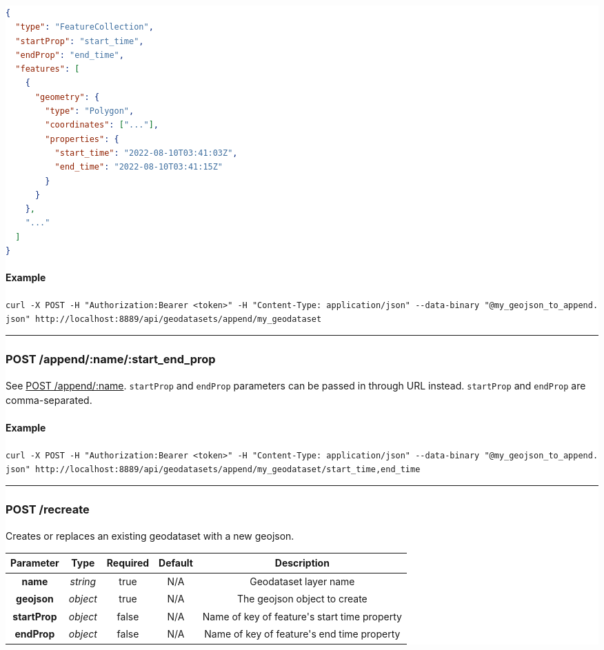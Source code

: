 ```json
{
  "type": "FeatureCollection",
  "startProp": "start_time",
  "endProp": "end_time",
  "features": [
    {
      "geometry": {
        "type": "Polygon",
        "coordinates": ["..."],
        "properties": {
          "start_time": "2022-08-10T03:41:03Z",
          "end_time": "2022-08-10T03:41:15Z"
        }
      }
    },
    "..."
  ]
}
```

#### Example

`curl -X POST -H "Authorization:Bearer <token>" -H "Content-Type: application/json" --data-binary "@my_geojson_to_append.json" http://localhost:8889/api/geodatasets/append/my_geodataset`

---

### POST /append/:name/:start_end_prop

See [POST /append/:name](#post-append-name). `startProp` and `endProp` parameters can be passed in through URL instead. `startProp` and `endProp` are comma-separated.

#### Example

`curl -X POST -H "Authorization:Bearer <token>" -H "Content-Type: application/json" --data-binary "@my_geojson_to_append.json" http://localhost:8889/api/geodatasets/append/my_geodataset/start_time,end_time`

---

### POST /recreate

Creates or replaces an existing geodataset with a new geojson.

|   Parameter   |   Type   | Required | Default |                 Description                  |
| :-----------: | :------: | :------: | :-----: | :------------------------------------------: |
|   **name**    | _string_ |   true   |   N/A   |            Geodataset layer name             |
|  **geojson**  | _object_ |   true   |   N/A   |         The geojson object to create         |
| **startProp** | _object_ |  false   |   N/A   | Name of key of feature's start time property |
|  **endProp**  | _object_ |  false   |   N/A   |  Name of key of feature's end time property  |
